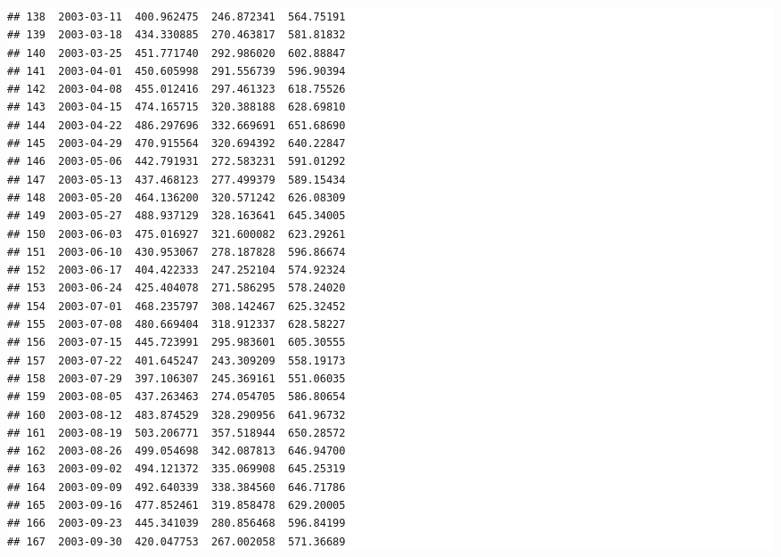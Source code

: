     ## 138  2003-03-11  400.962475  246.872341  564.75191
    ## 139  2003-03-18  434.330885  270.463817  581.81832
    ## 140  2003-03-25  451.771740  292.986020  602.88847
    ## 141  2003-04-01  450.605998  291.556739  596.90394
    ## 142  2003-04-08  455.012416  297.461323  618.75526
    ## 143  2003-04-15  474.165715  320.388188  628.69810
    ## 144  2003-04-22  486.297696  332.669691  651.68690
    ## 145  2003-04-29  470.915564  320.694392  640.22847
    ## 146  2003-05-06  442.791931  272.583231  591.01292
    ## 147  2003-05-13  437.468123  277.499379  589.15434
    ## 148  2003-05-20  464.136200  320.571242  626.08309
    ## 149  2003-05-27  488.937129  328.163641  645.34005
    ## 150  2003-06-03  475.016927  321.600082  623.29261
    ## 151  2003-06-10  430.953067  278.187828  596.86674
    ## 152  2003-06-17  404.422333  247.252104  574.92324
    ## 153  2003-06-24  425.404078  271.586295  578.24020
    ## 154  2003-07-01  468.235797  308.142467  625.32452
    ## 155  2003-07-08  480.669404  318.912337  628.58227
    ## 156  2003-07-15  445.723991  295.983601  605.30555
    ## 157  2003-07-22  401.645247  243.309209  558.19173
    ## 158  2003-07-29  397.106307  245.369161  551.06035
    ## 159  2003-08-05  437.263463  274.054705  586.80654
    ## 160  2003-08-12  483.874529  328.290956  641.96732
    ## 161  2003-08-19  503.206771  357.518944  650.28572
    ## 162  2003-08-26  499.054698  342.087813  646.94700
    ## 163  2003-09-02  494.121372  335.069908  645.25319
    ## 164  2003-09-09  492.640339  338.384560  646.71786
    ## 165  2003-09-16  477.852461  319.858478  629.20005
    ## 166  2003-09-23  445.341039  280.856468  596.84199
    ## 167  2003-09-30  420.047753  267.002058  571.36689